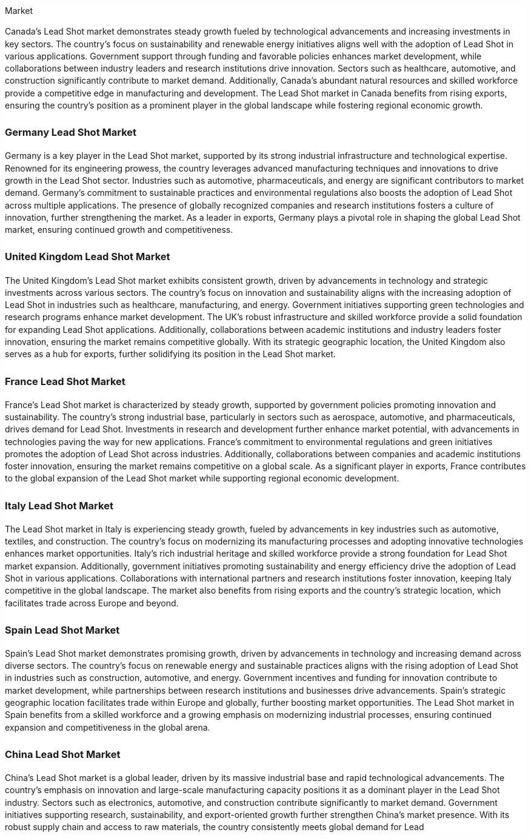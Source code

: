 Market</h3><p>Canada&rsquo;s Lead Shot market demonstrates steady growth fueled by technological advancements and increasing investments in key sectors. The country&rsquo;s focus on sustainability and renewable energy initiatives aligns well with the adoption of Lead Shot in various applications. Government support through funding and favorable policies enhances market development, while collaborations between industry leaders and research institutions drive innovation. Sectors such as healthcare, automotive, and construction significantly contribute to market demand. Additionally, Canada&rsquo;s abundant natural resources and skilled workforce provide a competitive edge in manufacturing and development. The Lead Shot market in Canada benefits from rising exports, ensuring the country&rsquo;s position as a prominent player in the global landscape while fostering regional economic growth.</p><h3>Germany Lead Shot Market</h3><p>Germany is a key player in the Lead Shot market, supported by its strong industrial infrastructure and technological expertise. Renowned for its engineering prowess, the country leverages advanced manufacturing techniques and innovations to drive growth in the Lead Shot sector. Industries such as automotive, pharmaceuticals, and energy are significant contributors to market demand. Germany&rsquo;s commitment to sustainable practices and environmental regulations also boosts the adoption of Lead Shot across multiple applications. The presence of globally recognized companies and research institutions fosters a culture of innovation, further strengthening the market. As a leader in exports, Germany plays a pivotal role in shaping the global Lead Shot market, ensuring continued growth and competitiveness.</p><h3>United Kingdom Lead Shot Market</h3><p>The United Kingdom&rsquo;s Lead Shot market exhibits consistent growth, driven by advancements in technology and strategic investments across various sectors. The country&rsquo;s focus on innovation and sustainability aligns with the increasing adoption of Lead Shot in industries such as healthcare, manufacturing, and energy. Government initiatives supporting green technologies and research programs enhance market development. The UK&rsquo;s robust infrastructure and skilled workforce provide a solid foundation for expanding Lead Shot applications. Additionally, collaborations between academic institutions and industry leaders foster innovation, ensuring the market remains competitive globally. With its strategic geographic location, the United Kingdom also serves as a hub for exports, further solidifying its position in the Lead Shot market.</p><h3>France Lead Shot Market</h3><p>France&rsquo;s Lead Shot market is characterized by steady growth, supported by government policies promoting innovation and sustainability. The country&rsquo;s strong industrial base, particularly in sectors such as aerospace, automotive, and pharmaceuticals, drives demand for Lead Shot. Investments in research and development further enhance market potential, with advancements in technologies paving the way for new applications. France&rsquo;s commitment to environmental regulations and green initiatives promotes the adoption of Lead Shot across industries. Additionally, collaborations between companies and academic institutions foster innovation, ensuring the market remains competitive on a global scale. As a significant player in exports, France contributes to the global expansion of the Lead Shot market while supporting regional economic development.</p><h3>Italy Lead Shot Market</h3><p>The Lead Shot market in Italy is experiencing steady growth, fueled by advancements in key industries such as automotive, textiles, and construction. The country&rsquo;s focus on modernizing its manufacturing processes and adopting innovative technologies enhances market opportunities. Italy&rsquo;s rich industrial heritage and skilled workforce provide a strong foundation for Lead Shot market expansion. Additionally, government initiatives promoting sustainability and energy efficiency drive the adoption of Lead Shot in various applications. Collaborations with international partners and research institutions foster innovation, keeping Italy competitive in the global landscape. The market also benefits from rising exports and the country&rsquo;s strategic location, which facilitates trade across Europe and beyond.</p><h3>Spain Lead Shot Market</h3><p>Spain&rsquo;s Lead Shot market demonstrates promising growth, driven by advancements in technology and increasing demand across diverse sectors. The country&rsquo;s focus on renewable energy and sustainable practices aligns with the rising adoption of Lead Shot in industries such as construction, automotive, and energy. Government incentives and funding for innovation contribute to market development, while partnerships between research institutions and businesses drive advancements. Spain&rsquo;s strategic geographic location facilitates trade within Europe and globally, further boosting market opportunities. The Lead Shot market in Spain benefits from a skilled workforce and a growing emphasis on modernizing industrial processes, ensuring continued expansion and competitiveness in the global arena.</p><h3>China Lead Shot Market</h3><p>China&rsquo;s Lead Shot market is a global leader, driven by its massive industrial base and rapid technological advancements. The country&rsquo;s emphasis on innovation and large-scale manufacturing capacity positions it as a dominant player in the Lead Shot industry. Sectors such as electronics, automotive, and construction contribute significantly to market demand. Government initiatives supporting research, sustainability, and export-oriented growth further strengthen China&rsquo;s market presence. With its robust supply chain and access to raw materials, the country consistently meets global demand for Lead